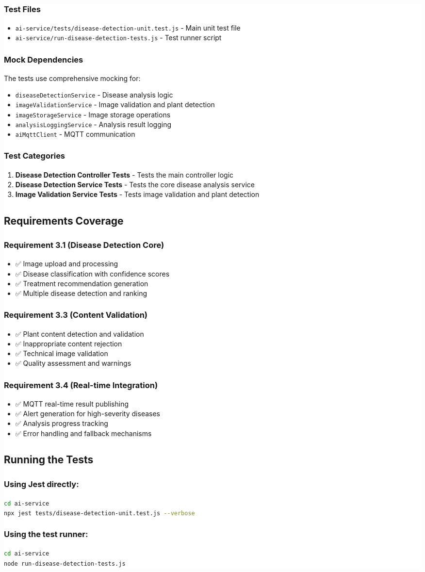 ### Test Files
- `ai-service/tests/disease-detection-unit.test.js` - Main unit test file
- `ai-service/run-disease-detection-tests.js` - Test runner script

### Mock Dependencies
The tests use comprehensive mocking for:
- `diseaseDetectionService` - Disease analysis logic
- `imageValidationService` - Image validation and plant detection
- `imageStorageService` - Image storage operations
- `analysisLoggingService` - Analysis result logging
- `aiMqttClient` - MQTT communication

### Test Categories
1. **Disease Detection Controller Tests** - Tests the main controller logic
2. **Disease Detection Service Tests** - Tests the core disease analysis service
3. **Image Validation Service Tests** - Tests image validation and plant detection

## Requirements Coverage

### Requirement 3.1 (Disease Detection Core)
- ✅ Image upload and processing
- ✅ Disease classification with confidence scores
- ✅ Treatment recommendation generation
- ✅ Multiple disease detection and ranking

### Requirement 3.3 (Content Validation)
- ✅ Plant content detection and validation
- ✅ Inappropriate content rejection
- ✅ Technical image validation
- ✅ Quality assessment and warnings

### Requirement 3.4 (Real-time Integration)
- ✅ MQTT real-time result publishing
- ✅ Alert generation for high-severity diseases
- ✅ Analysis progress tracking
- ✅ Error handling and fallback mechanisms

## Running the Tests

### Using Jest directly:
```bash
cd ai-service
npx jest tests/disease-detection-unit.test.js --verbose
```

### Using the test runner:
```bash
cd ai-service
node run-disease-detection-tests.js
```
